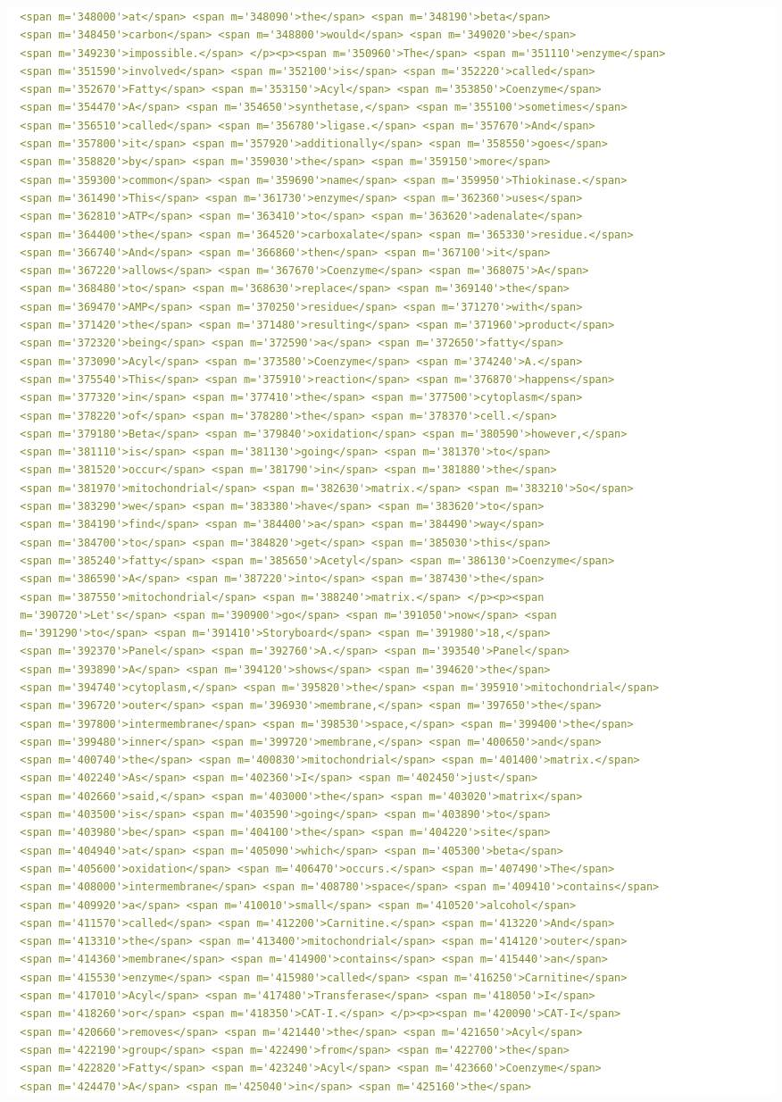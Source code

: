 ```yaml
  <span m='348000'>at</span> <span m='348090'>the</span> <span m='348190'>beta</span>
  <span m='348450'>carbon</span> <span m='348800'>would</span> <span m='349020'>be</span>
  <span m='349230'>impossible.</span> </p><p><span m='350960'>The</span> <span m='351110'>enzyme</span>
  <span m='351590'>involved</span> <span m='352100'>is</span> <span m='352220'>called</span>
  <span m='352670'>Fatty</span> <span m='353150'>Acyl</span> <span m='353850'>Coenzyme</span>
  <span m='354470'>A</span> <span m='354650'>synthetase,</span> <span m='355100'>sometimes</span>
  <span m='356510'>called</span> <span m='356780'>ligase.</span> <span m='357670'>And</span>
  <span m='357800'>it</span> <span m='357920'>additionally</span> <span m='358550'>goes</span>
  <span m='358820'>by</span> <span m='359030'>the</span> <span m='359150'>more</span>
  <span m='359300'>common</span> <span m='359690'>name</span> <span m='359950'>Thiokinase.</span>
  <span m='361490'>This</span> <span m='361730'>enzyme</span> <span m='362360'>uses</span>
  <span m='362810'>ATP</span> <span m='363410'>to</span> <span m='363620'>adenalate</span>
  <span m='364400'>the</span> <span m='364520'>carboxalate</span> <span m='365330'>residue.</span>
  <span m='366740'>And</span> <span m='366860'>then</span> <span m='367100'>it</span>
  <span m='367220'>allows</span> <span m='367670'>Coenzyme</span> <span m='368075'>A</span>
  <span m='368480'>to</span> <span m='368630'>replace</span> <span m='369140'>the</span>
  <span m='369470'>AMP</span> <span m='370250'>residue</span> <span m='371270'>with</span>
  <span m='371420'>the</span> <span m='371480'>resulting</span> <span m='371960'>product</span>
  <span m='372320'>being</span> <span m='372590'>a</span> <span m='372650'>fatty</span>
  <span m='373090'>Acyl</span> <span m='373580'>Coenzyme</span> <span m='374240'>A.</span>
  <span m='375540'>This</span> <span m='375910'>reaction</span> <span m='376870'>happens</span>
  <span m='377320'>in</span> <span m='377410'>the</span> <span m='377500'>cytoplasm</span>
  <span m='378220'>of</span> <span m='378280'>the</span> <span m='378370'>cell.</span>
  <span m='379180'>Beta</span> <span m='379840'>oxidation</span> <span m='380590'>however,</span>
  <span m='381110'>is</span> <span m='381130'>going</span> <span m='381370'>to</span>
  <span m='381520'>occur</span> <span m='381790'>in</span> <span m='381880'>the</span>
  <span m='381970'>mitochondrial</span> <span m='382630'>matrix.</span> <span m='383210'>So</span>
  <span m='383290'>we</span> <span m='383380'>have</span> <span m='383620'>to</span>
  <span m='384190'>find</span> <span m='384400'>a</span> <span m='384490'>way</span>
  <span m='384700'>to</span> <span m='384820'>get</span> <span m='385030'>this</span>
  <span m='385240'>fatty</span> <span m='385650'>Acetyl</span> <span m='386130'>Coenzyme</span>
  <span m='386590'>A</span> <span m='387220'>into</span> <span m='387430'>the</span>
  <span m='387550'>mitochondrial</span> <span m='388240'>matrix.</span> </p><p><span
  m='390720'>Let's</span> <span m='390900'>go</span> <span m='391050'>now</span> <span
  m='391290'>to</span> <span m='391410'>Storyboard</span> <span m='391980'>18,</span>
  <span m='392370'>Panel</span> <span m='392760'>A.</span> <span m='393540'>Panel</span>
  <span m='393890'>A</span> <span m='394120'>shows</span> <span m='394620'>the</span>
  <span m='394740'>cytoplasm,</span> <span m='395820'>the</span> <span m='395910'>mitochondrial</span>
  <span m='396720'>outer</span> <span m='396930'>membrane,</span> <span m='397650'>the</span>
  <span m='397800'>intermembrane</span> <span m='398530'>space,</span> <span m='399400'>the</span>
  <span m='399480'>inner</span> <span m='399720'>membrane,</span> <span m='400650'>and</span>
  <span m='400740'>the</span> <span m='400830'>mitochondrial</span> <span m='401400'>matrix.</span>
  <span m='402240'>As</span> <span m='402360'>I</span> <span m='402450'>just</span>
  <span m='402660'>said,</span> <span m='403000'>the</span> <span m='403020'>matrix</span>
  <span m='403500'>is</span> <span m='403590'>going</span> <span m='403890'>to</span>
  <span m='403980'>be</span> <span m='404100'>the</span> <span m='404220'>site</span>
  <span m='404940'>at</span> <span m='405090'>which</span> <span m='405300'>beta</span>
  <span m='405600'>oxidation</span> <span m='406470'>occurs.</span> <span m='407490'>The</span>
  <span m='408000'>intermembrane</span> <span m='408780'>space</span> <span m='409410'>contains</span>
  <span m='409920'>a</span> <span m='410010'>small</span> <span m='410520'>alcohol</span>
  <span m='411570'>called</span> <span m='412200'>Carnitine.</span> <span m='413220'>And</span>
  <span m='413310'>the</span> <span m='413400'>mitochondrial</span> <span m='414120'>outer</span>
  <span m='414360'>membrane</span> <span m='414900'>contains</span> <span m='415440'>an</span>
  <span m='415530'>enzyme</span> <span m='415980'>called</span> <span m='416250'>Carnitine</span>
  <span m='417010'>Acyl</span> <span m='417480'>Transferase</span> <span m='418050'>I</span>
  <span m='418260'>or</span> <span m='418350'>CAT-I.</span> </p><p><span m='420090'>CAT-I</span>
  <span m='420660'>removes</span> <span m='421440'>the</span> <span m='421650'>Acyl</span>
  <span m='422190'>group</span> <span m='422490'>from</span> <span m='422700'>the</span>
  <span m='422820'>Fatty</span> <span m='423240'>Acyl</span> <span m='423660'>Coenzyme</span>
  <span m='424470'>A</span> <span m='425040'>in</span> <span m='425160'>the</span>
```